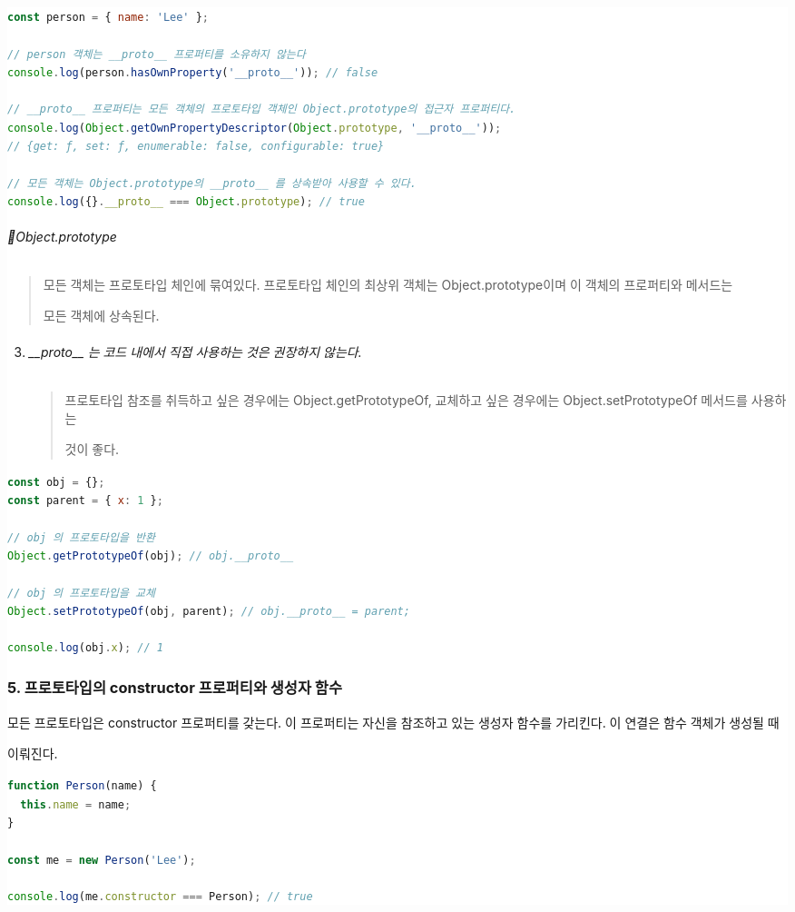 ```javascript
const person = { name: 'Lee' };

// person 객체는 __proto__ 프로퍼티를 소유하지 않는다
console.log(person.hasOwnProperty('__proto__')); // false

// __proto__ 프로퍼티는 모든 객체의 프로토타입 객체인 Object.prototype의 접근자 프로퍼티다.
console.log(Object.getOwnPropertyDescriptor(Object.prototype, '__proto__'));
// {get: ƒ, set: ƒ, enumerable: false, configurable: true}

// 모든 객체는 Object.prototype의 __proto__ 를 상속받아 사용할 수 있다.
console.log({}.__proto__ === Object.prototype); // true
```



###### 📌Object.prototype

> 모든 객체는 프로토타입 체인에 묶여있다. 프로토타입 체인의 최상위 객체는 Object.prototype이며 이 객체의 프로퍼티와 메서드는 
>
> 모든 객체에 상속된다.



3. ###### \_\_proto\_\_ 는 코드 내에서 직접 사용하는 것은 권장하지 않는다.

   > 프로토타입 참조를 취득하고 싶은 경우에는 Object.getPrototypeOf, 교체하고 싶은 경우에는 Object.setPrototypeOf 메서드를 사용하는 
   >
   > 것이 좋다.

```javascript
const obj = {};
const parent = { x: 1 };

// obj 의 프로토타입을 반환
Object.getPrototypeOf(obj); // obj.__proto__

// obj 의 프로토타입을 교체
Object.setPrototypeOf(obj, parent); // obj.__proto__ = parent;

console.log(obj.x); // 1
```



### 5. 프로토타입의 constructor 프로퍼티와 생성자 함수

모든 프로토타입은 constructor 프로퍼티를 갖는다. 이 프로퍼티는 자신을 참조하고 있는 생성자 함수를 가리킨다. 이 연결은 함수 객체가 생성될 때

이뤄진다.

```javascript
function Person(name) {
  this.name = name;
}

const me = new Person('Lee');

console.log(me.constructor === Person); // true
```
